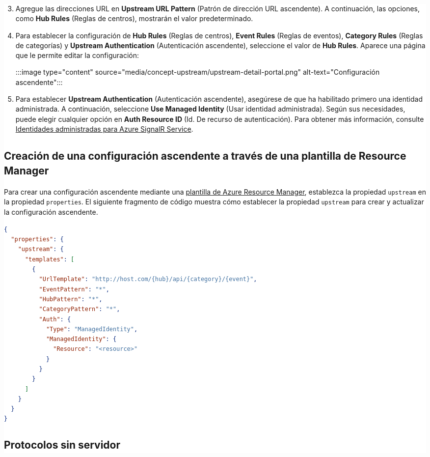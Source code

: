 3. Agregue las direcciones URL en **Upstream URL Pattern** (Patrón de dirección URL ascendente). A continuación, las opciones, como **Hub Rules** (Reglas de centros), mostrarán el valor predeterminado.
4. Para establecer la configuración de **Hub Rules** (Reglas de centros), **Event Rules** (Reglas de eventos), **Category Rules** (Reglas de categorías) y **Upstream Authentication** (Autenticación ascendente), seleccione el valor de **Hub Rules**. Aparece una página que le permite editar la configuración:

    :::image type="content" source="media/concept-upstream/upstream-detail-portal.png" alt-text="Configuración ascendente":::

5. Para establecer **Upstream Authentication** (Autenticación ascendente), asegúrese de que ha habilitado primero una identidad administrada. A continuación, seleccione **Use Managed Identity** (Usar identidad administrada). Según sus necesidades, puede elegir cualquier opción en **Auth Resource ID** (Id. De recurso de autenticación). Para obtener más información, consulte [Identidades administradas para Azure SignalR Service](howto-use-managed-identity.md).

## <a name="create-upstream-settings-via-resource-manager-template"></a>Creación de una configuración ascendente a través de una plantilla de Resource Manager

Para crear una configuración ascendente mediante una [plantilla de Azure Resource Manager](https://docs.microsoft.com/azure/azure-resource-manager/templates/overview), establezca la propiedad `upstream` en la propiedad `properties`. El siguiente fragmento de código muestra cómo establecer la propiedad `upstream` para crear y actualizar la configuración ascendente.

```JSON
{
  "properties": {
    "upstream": {
      "templates": [
        {
          "UrlTemplate": "http://host.com/{hub}/api/{category}/{event}",
          "EventPattern": "*",
          "HubPattern": "*",
          "CategoryPattern": "*",
          "Auth": {
            "Type": "ManagedIdentity",
            "ManagedIdentity": {
              "Resource": "<resource>"
            }
          }
        }
      ]
    }
  }
}
```

## <a name="serverless-protocols"></a>Protocolos sin servidor

